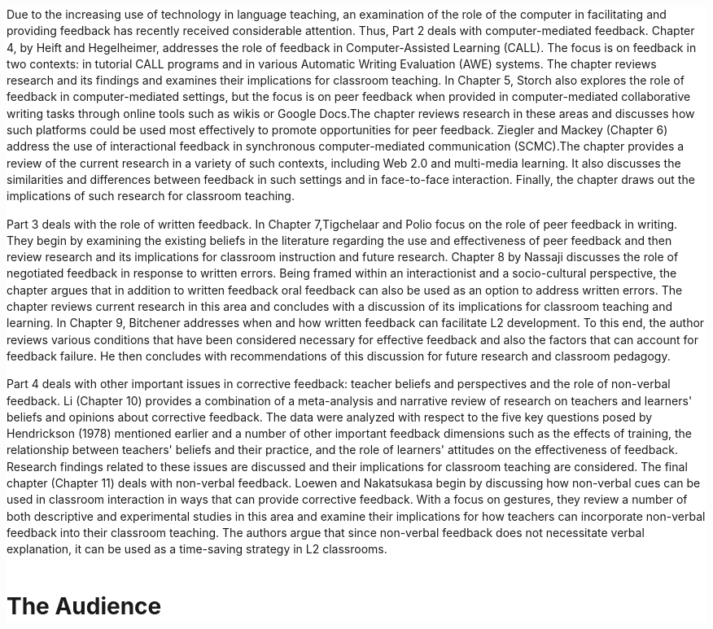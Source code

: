Due to the increasing use of technology in language teaching, an examination of the role of the computer in facilitating and providing feedback has recently received considerable attention. Thus, Part 2 deals with computer-mediated feedback. Chapter 4, by Heift and Hegelheimer, addresses the role of feedback in Computer-Assisted Learning (CALL). The focus is on feedback in two contexts: in tutorial CALL programs and in various Automatic Writing Evaluation (AWE) systems. The chapter reviews research and its findings and examines their implications for classroom teaching. In Chapter 5, Storch also explores the role of feedback in computer-mediated settings, but the focus is on peer feedback when provided in computer-mediated collaborative writing tasks through online tools such as wikis or Google Docs.The chapter reviews research in these areas and discusses how such platforms could be used most effectively to promote opportunities for peer feedback. Ziegler and Mackey (Chapter 6) address the use of interactional feedback in synchronous computer-mediated communication (SCMC).The chapter provides a review of the current research in a variety of such contexts, including Web 2.0 and multi-media learning. It also discusses the similarities and differences between feedback in such settings and in face-to-face interaction. Finally, the chapter draws out the implications of such research for classroom teaching.

Part 3 deals with the role of written feedback. In Chapter 7,Tigchelaar and Polio focus on the role of peer feedback in writing. They begin by examining the existing beliefs in the literature regarding the use and effectiveness of peer feedback and then review research and its implications for classroom instruction and future research. Chapter 8 by Nassaji discusses the role of negotiated feedback in response to written errors. Being framed within an interactionist and a socio-cultural perspective, the chapter argues that in addition to written feedback oral feedback can also be used as an option to address written errors. The chapter reviews current research in this area and concludes with a discussion of its implications for classroom teaching and learning. In Chapter 9, Bitchener addresses when and how written feedback can facilitate L2 development. To this end, the author reviews various conditions that have been considered necessary for effective feedback and also the factors that can account for feedback failure. He then concludes with recommendations of this discussion for future research and classroom pedagogy.

Part 4 deals with other important issues in corrective feedback: teacher beliefs and perspectives and the role of non-verbal feedback. Li (Chapter 10) provides a combination of a meta-analysis and narrative review of research on teachers and learners' beliefs and opinions about corrective feedback. The data were analyzed with respect to the five key questions posed by Hendrickson (1978) mentioned earlier and a number of other important feedback dimensions such as the effects of training, the relationship between teachers' beliefs and their practice, and the role of learners' attitudes on the effectiveness of feedback. Research findings related to these issues are discussed and their implications for classroom teaching are considered. The final chapter (Chapter 11) deals with non-verbal feedback. Loewen and Nakatsukasa begin by discussing how non-verbal cues can be used in classroom interaction in ways that can provide corrective feedback. With a focus on gestures, they review a number of both descriptive and experimental studies in this area and examine their implications for how teachers can incorporate non-verbal feedback into their classroom teaching. The authors argue that since non-verbal feedback does not necessitate verbal explanation, it can be used as a time-saving strategy in L2 classrooms.

# The Audience

